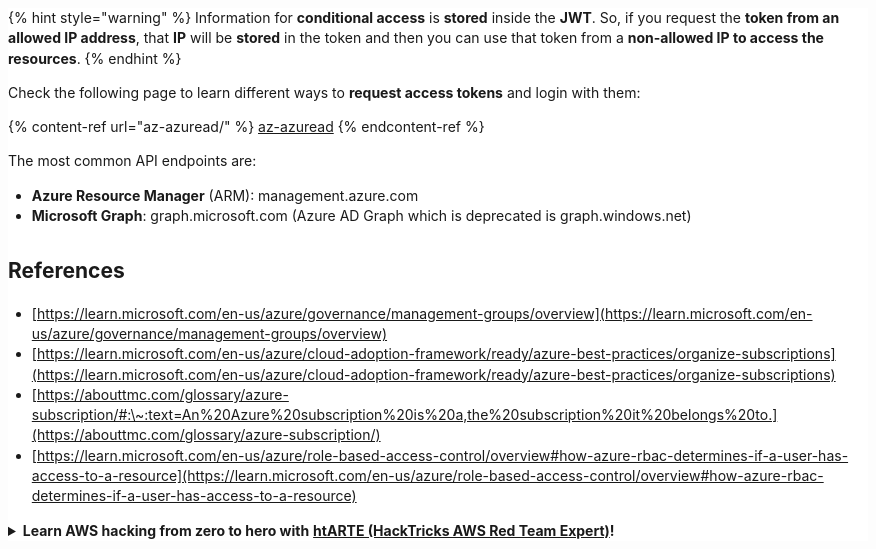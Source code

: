 {% hint style="warning" %}
Information for **conditional access** is **stored** inside the **JWT**. So, if you request the **token from an allowed IP address**, that **IP** will be **stored** in the token and then you can use that token from a **non-allowed IP to access the resources**.
{% endhint %}

Check the following page to learn different ways to **request access tokens** and login with them:

{% content-ref url="az-azuread/" %}
[az-azuread](az-azuread/)
{% endcontent-ref %}

The most common API endpoints are:

* **Azure Resource Manager** (ARM): management.azure.com
* **Microsoft Graph**: graph.microsoft.com (Azure AD Graph which is deprecated is graph.windows.net)

## References

* [https://learn.microsoft.com/en-us/azure/governance/management-groups/overview](https://learn.microsoft.com/en-us/azure/governance/management-groups/overview)
* [https://learn.microsoft.com/en-us/azure/cloud-adoption-framework/ready/azure-best-practices/organize-subscriptions](https://learn.microsoft.com/en-us/azure/cloud-adoption-framework/ready/azure-best-practices/organize-subscriptions)
* [https://abouttmc.com/glossary/azure-subscription/#:\~:text=An%20Azure%20subscription%20is%20a,the%20subscription%20it%20belongs%20to.](https://abouttmc.com/glossary/azure-subscription/)
* [https://learn.microsoft.com/en-us/azure/role-based-access-control/overview#how-azure-rbac-determines-if-a-user-has-access-to-a-resource](https://learn.microsoft.com/en-us/azure/role-based-access-control/overview#how-azure-rbac-determines-if-a-user-has-access-to-a-resource)

<details><summary><strong>Learn AWS hacking from zero to hero with</strong> <a href="https://training.hacktricks.xyz/courses/arte"><strong>htARTE (HackTricks AWS Red Team Expert)</strong></a><strong>!</strong></summary></details>
